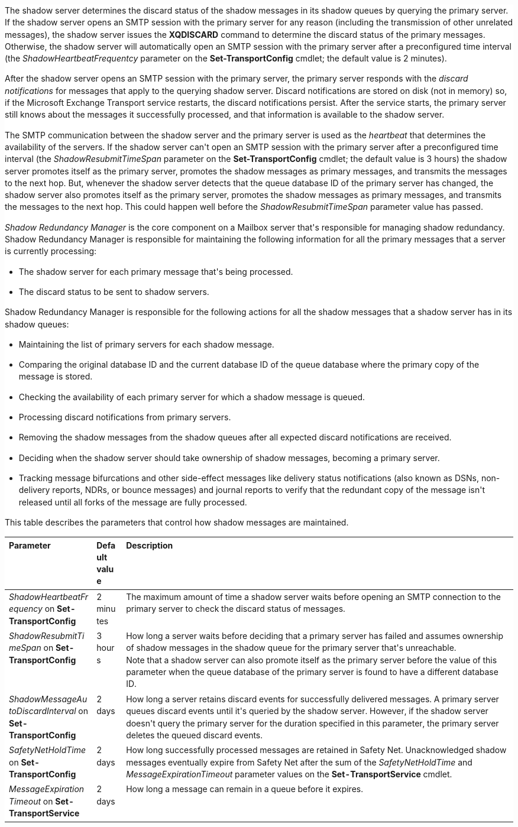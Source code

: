 The shadow server determines the discard status of the shadow messages in its shadow queues by querying the primary server. If the shadow server opens an SMTP session with the primary server for any reason (including the transmission of other unrelated messages), the shadow server issues the **XQDISCARD** command to determine the discard status of the primary messages. Otherwise, the shadow server will automatically open an SMTP session with the primary server after a preconfigured time interval (the _ShadowHeartbeatFrequentcy_ parameter on the **Set-TransportConfig** cmdlet; the default value is 2 minutes).

After the shadow server opens an SMTP session with the primary server, the primary server responds with the *discard notifications* for messages that apply to the querying shadow server. Discard notifications are stored on disk (not in memory) so, if the Microsoft Exchange Transport service restarts, the discard notifications persist. After the service starts, the primary server still knows about the messages it successfully processed, and that information is available to the shadow server.

The SMTP communication between the shadow server and the primary server is used as the *heartbeat* that determines the availability of the servers. If the shadow server can't open an SMTP session with the primary server after a preconfigured time interval (the _ShadowResubmitTimeSpan_ parameter on the **Set-TransportConfig** cmdlet; the default value is 3 hours) the shadow server promotes itself as the primary server, promotes the shadow messages as primary messages, and transmits the messages to the next hop. But, whenever the shadow server detects that the queue database ID of the primary server has changed, the shadow server also promotes itself as the primary server, promotes the shadow messages as primary messages, and transmits the messages to the next hop. This could happen well before the _ShadowResubmitTimeSpan_ parameter value has passed.

 *Shadow Redundancy Manager* is the core component on a Mailbox server that's responsible for managing shadow redundancy. Shadow Redundancy Manager is responsible for maintaining the following information for all the primary messages that a server is currently processing:

- The shadow server for each primary message that's being processed.

- The discard status to be sent to shadow servers.

Shadow Redundancy Manager is responsible for the following actions for all the shadow messages that a shadow server has in its shadow queues:

- Maintaining the list of primary servers for each shadow message.

- Comparing the original database ID and the current database ID of the queue database where the primary copy of the message is stored.

- Checking the availability of each primary server for which a shadow message is queued.

- Processing discard notifications from primary servers.

- Removing the shadow messages from the shadow queues after all expected discard notifications are received.

- Deciding when the shadow server should take ownership of shadow messages, becoming a primary server.

- Tracking message bifurcations and other side-effect messages like delivery status notifications (also known as DSNs, non-delivery reports, NDRs, or bounce messages) and journal reports to verify that the redundant copy of the message isn't released until all forks of the message are fully processed.

This table describes the parameters that control how shadow messages are maintained.

|**Parameter**|**Default value**|**Description**|
|:-----|:-----|:-----|
| _ShadowHeartbeatFrequency_ on **Set-TransportConfig**|2 minutes|The maximum amount of time a shadow server waits before opening an SMTP connection to the primary server to check the discard status of messages.|
| _ShadowResubmitTimeSpan_ on **Set-TransportConfig**|3 hours|How long a server waits before deciding that a primary server has failed and assumes ownership of shadow messages in the shadow queue for the primary server that's unreachable.  <br/> Note that a shadow server can also promote itself as the primary server before the value of this parameter when the queue database of the primary server is found to have a different database ID.|
| _ShadowMessageAutoDiscardInterval_ on **Set-TransportConfig**|2 days|How long a server retains discard events for successfully delivered messages. A primary server queues discard events until it's queried by the shadow server. However, if the shadow server doesn't query the primary server for the duration specified in this parameter, the primary server deletes the queued discard events.|
| _SafetyNetHoldTime_ on **Set-TransportConfig**|2 days|How long successfully processed messages are retained in Safety Net. Unacknowledged shadow messages eventually expire from Safety Net after the sum of the _SafetyNetHoldTime_ and _MessageExpirationTimeout_ parameter values on the **Set-TransportService** cmdlet.|
| _MessageExpirationTimeout_ on **Set-TransportService**|2 days|How long a message can remain in a queue before it expires.|
